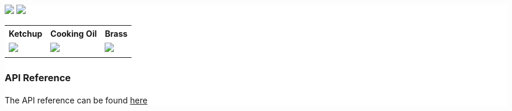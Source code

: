 <img src="https://kwokcb.github.io/materialxMaterials/src/materialxMaterials/data/GPUOpenMaterialX/Indigo Palm Wallpaper/Indigo_Palm_Wallpaper.png" width=100%>
</td>
<td >
<img src="https://kwokcb.github.io/materialxMaterials/src/materialxMaterials/data/GPUOpenMaterialX/Oliana Blue Painted Wood/Oliana_Blue_Painted_Wood.png" width=100%>
</td>
</tr>
</table>

<table>
<tr >
<th>
Ketchup
<th>
Cooking Oil
<th>
Brass
</th>
<tr >
<td >
<img src="https://kwokcb.github.io/materialxMaterials/src/materialxMaterials/data/PhysicallyBasedMaterialX/Ketchup.png" width=100%>
</td>
<td >
<img src="https://kwokcb.github.io/materialxMaterials/src/materialxMaterials/data/PhysicallyBasedMaterialX/Cooking_Oil.png" width=100%>
</td>
<td >
<img src="https://kwokcb.github.io/materialxMaterials/src/materialxMaterials/data/PhysicallyBasedMaterialX/Brass.png" width=100%>
</td>
</table>
<p></p>

<h3>API Reference</h3>

The API reference can be found <a href="https://kwokcb.github.io/materialxMaterials/documents/html/index.html">here</a>

</div>


